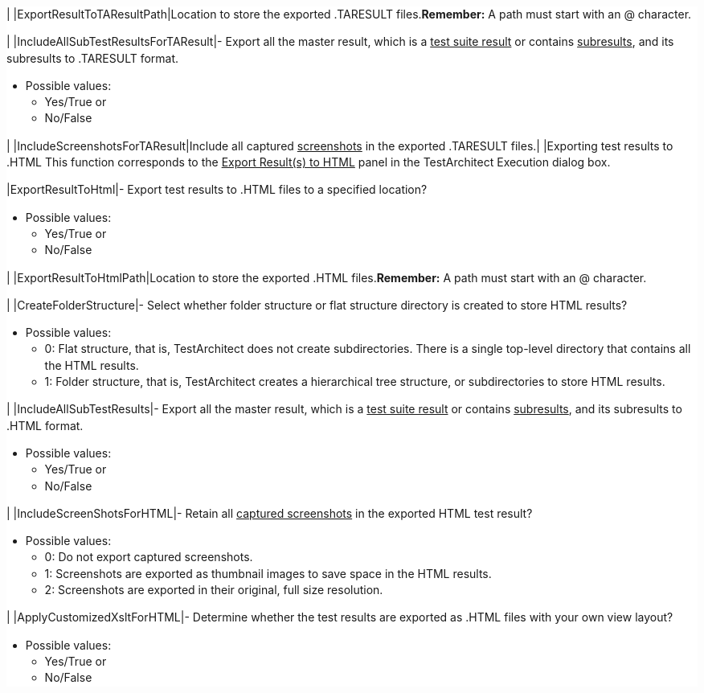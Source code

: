 |
|ExportResultToTAResultPath|Location to store the exported .TARESULT files.**Remember:** A path must start with an @ character.

|
|IncludeAllSubTestResultsForTAResult|-   Export all the master result, which is a [test suite result](ug_test_results_introduction.md#section.TS_results) or contains [subresults](ug_test_results_introduction.md#section.Subresults), and its subresults to .TARESULT format.
-   Possible values:
    -   Yes/True or
    -   No/False

|
|IncludeScreenshotsForTAResult|Include all captured [screenshots](ug_Screenshot_recording.html) in the exported .TARESULT files.|
|Exporting test results to .HTML This function corresponds to the [Export Result\(s\) to HTML](ug_TestArchitect_execution_dialog.md#li_Export.results.HTML) panel in the TestArchitect Execution dialog box.

|ExportResultToHtml|-   Export test results to .HTML files to a specified location?
-   Possible values:
    -   Yes/True or
    -   No/False

|
|ExportResultToHtmlPath|Location to store the exported .HTML files.**Remember:** A path must start with an @ character.

|
|CreateFolderStructure|-   Select whether folder structure or flat structure directory is created to store HTML results?
-   Possible values:
    -   0: Flat structure, that is, TestArchitect does not create subdirectories. There is a single top-level directory that contains all the HTML results.
    -   1: Folder structure, that is, TestArchitect creates a hierarchical tree structure, or subdirectories to store HTML results.

|
|IncludeAllSubTestResults|-   Export all the master result, which is a [test suite result](ug_test_results_introduction.md#section.TS_results) or contains [subresults](ug_test_results_introduction.md#section.Subresults), and its subresults to .HTML format.
-   Possible values:
    -   Yes/True or
    -   No/False

|
|IncludeScreenShotsForHTML|-   Retain all [captured screenshots](ug_Screenshot_recording.html) in the exported HTML test result?
-   Possible values:
    -   0: Do not export captured screenshots.
    -   1: Screenshots are exported as thumbnail images to save space in the HTML results.
    -   2: Screenshots are exported in their original, full size resolution.

|
|ApplyCustomizedXsltForHTML|-   Determine whether the test results are exported as .HTML files with your own view layout?
-   Possible values:
    -   Yes/True or
    -   No/False
